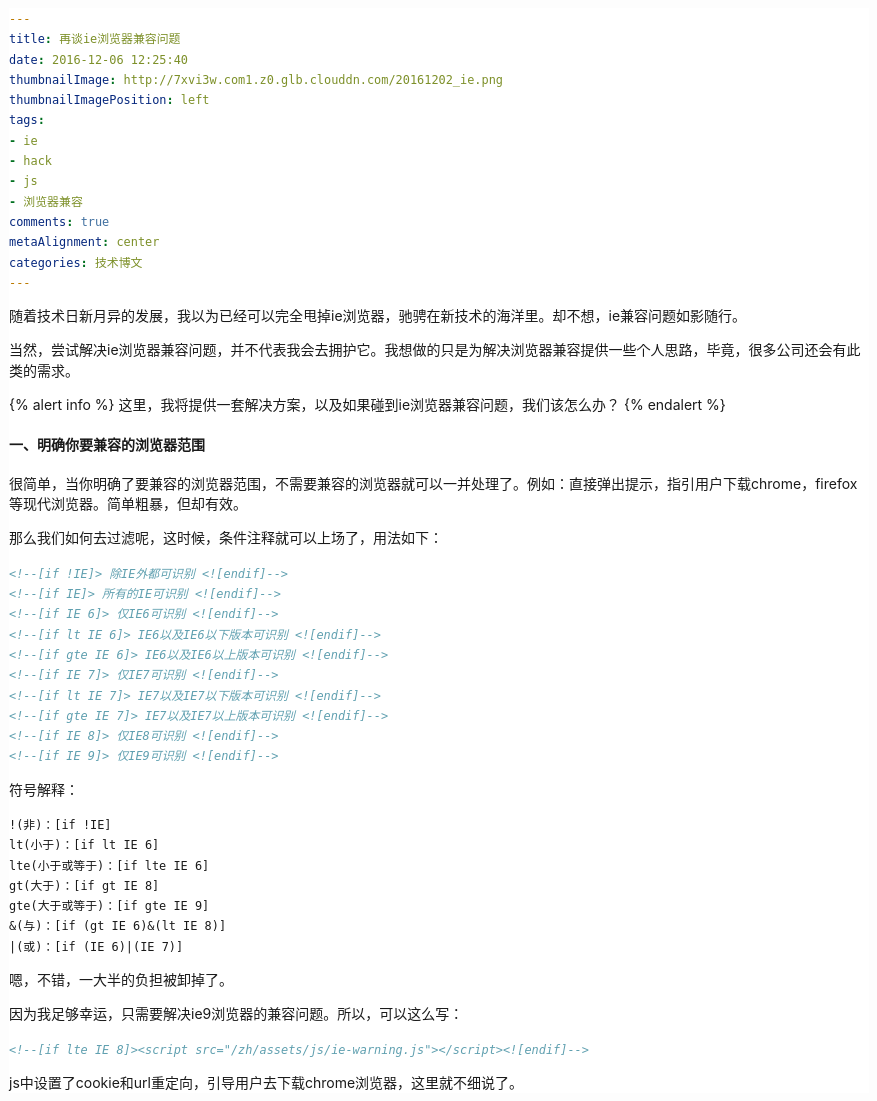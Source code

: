 ```yaml
---
title: 再谈ie浏览器兼容问题
date: 2016-12-06 12:25:40
thumbnailImage: http://7xvi3w.com1.z0.glb.clouddn.com/20161202_ie.png
thumbnailImagePosition: left
tags: 
- ie
- hack
- js
- 浏览器兼容
comments: true
metaAlignment: center
categories: 技术博文
---
```

随着技术日新月异的发展，我以为已经可以完全甩掉ie浏览器，驰骋在新技术的海洋里。却不想，ie兼容问题如影随行。

当然，尝试解决ie浏览器兼容问题，并不代表我会去拥护它。我想做的只是为解决浏览器兼容提供一些个人思路，毕竟，很多公司还会有此类的需求。

{% alert info %}
这里，我将提供一套解决方案，以及如果碰到ie浏览器兼容问题，我们该怎么办？
{% endalert %}

#### 一、明确你要兼容的浏览器范围
很简单，当你明确了要兼容的浏览器范围，不需要兼容的浏览器就可以一并处理了。例如：直接弹出提示，指引用户下载chrome，firefox等现代浏览器。简单粗暴，但却有效。

那么我们如何去过滤呢，这时候，条件注释就可以上场了，用法如下：
```html
<!--[if !IE]> 除IE外都可识别 <![endif]-->
<!--[if IE]> 所有的IE可识别 <![endif]-->
<!--[if IE 6]> 仅IE6可识别 <![endif]-->
<!--[if lt IE 6]> IE6以及IE6以下版本可识别 <![endif]-->
<!--[if gte IE 6]> IE6以及IE6以上版本可识别 <![endif]-->
<!--[if IE 7]> 仅IE7可识别 <![endif]-->
<!--[if lt IE 7]> IE7以及IE7以下版本可识别 <![endif]-->
<!--[if gte IE 7]> IE7以及IE7以上版本可识别 <![endif]-->
<!--[if IE 8]> 仅IE8可识别 <![endif]-->
<!--[if IE 9]> 仅IE9可识别 <![endif]-->
```
符号解释：
```
!(非)：[if !IE]
lt(小于)：[if lt IE 6]
lte(小于或等于)：[if lte IE 6]
gt(大于)：[if gt IE 8]
gte(大于或等于)：[if gte IE 9]
&(与)：[if (gt IE 6)&(lt IE 8)]
|(或)：[if (IE 6)|(IE 7)]
```
嗯，不错，一大半的负担被卸掉了。

因为我足够幸运，只需要解决ie9浏览器的兼容问题。所以，可以这么写：
```html
<!--[if lte IE 8]><script src="/zh/assets/js/ie-warning.js"></script><![endif]-->
```
js中设置了cookie和url重定向，引导用户去下载chrome浏览器，这里就不细说了。
